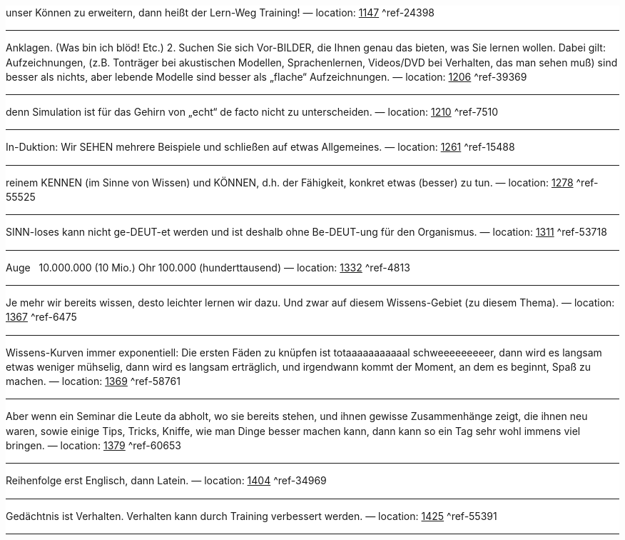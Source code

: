 unser Können zu erweitern, dann heißt der Lern-Weg Training! — location: [1147](kindle://book?action=open&asin=B00AYQADVQ&location=1147) ^ref-24398

---
Anklagen. (Was bin ich blöd! Etc.) 2. Suchen Sie sich Vor-BILDER, die Ihnen genau das bieten, was Sie lernen wollen. Dabei gilt: Aufzeichnungen, (z.B. Tonträger bei akustischen Modellen, Sprachenlernen, Videos/DVD bei Verhalten, das man sehen muß) sind besser als nichts, aber lebende Modelle sind besser als „flache“ Aufzeichnungen. — location: [1206](kindle://book?action=open&asin=B00AYQADVQ&location=1206) ^ref-39369

---
denn Simulation ist für das Gehirn von „echt“ de facto nicht zu unterscheiden. — location: [1210](kindle://book?action=open&asin=B00AYQADVQ&location=1210) ^ref-7510

---
In-Duktion: Wir SEHEN mehrere Beispiele und schließen auf etwas Allgemeines. — location: [1261](kindle://book?action=open&asin=B00AYQADVQ&location=1261) ^ref-15488

---
reinem KENNEN (im Sinne von Wissen) und KÖNNEN, d.h. der Fähigkeit, konkret etwas (besser) zu tun. — location: [1278](kindle://book?action=open&asin=B00AYQADVQ&location=1278) ^ref-55525

---
SINN-loses kann nicht ge-DEUT-et werden und ist deshalb ohne Be-DEUT-ung für den Organismus. — location: [1311](kindle://book?action=open&asin=B00AYQADVQ&location=1311) ^ref-53718

---
Auge   10.000.000 (10 Mio.) Ohr 100.000 (hunderttausend) — location: [1332](kindle://book?action=open&asin=B00AYQADVQ&location=1332) ^ref-4813

---
Je mehr wir bereits wissen, desto leichter lernen wir dazu. Und zwar auf diesem Wissens-Gebiet (zu diesem Thema). — location: [1367](kindle://book?action=open&asin=B00AYQADVQ&location=1367) ^ref-6475

---
Wissens-Kurven immer exponentiell: Die ersten Fäden zu knüpfen ist totaaaaaaaaaaal schweeeeeeeeer, dann wird es langsam etwas weniger mühselig, dann wird es langsam erträglich, und irgendwann kommt der Moment, an dem es beginnt, Spaß zu machen. — location: [1369](kindle://book?action=open&asin=B00AYQADVQ&location=1369) ^ref-58761

---
Aber wenn ein Seminar die Leute da abholt, wo sie bereits stehen, und ihnen gewisse Zusammenhänge zeigt, die ihnen neu waren, sowie einige Tips, Tricks, Kniffe, wie man Dinge besser machen kann, dann kann so ein Tag sehr wohl immens viel bringen. — location: [1379](kindle://book?action=open&asin=B00AYQADVQ&location=1379) ^ref-60653

---
Reihenfolge erst Englisch, dann Latein. — location: [1404](kindle://book?action=open&asin=B00AYQADVQ&location=1404) ^ref-34969

---
Gedächtnis ist Verhalten. Verhalten kann durch Training verbessert werden. — location: [1425](kindle://book?action=open&asin=B00AYQADVQ&location=1425) ^ref-55391

---